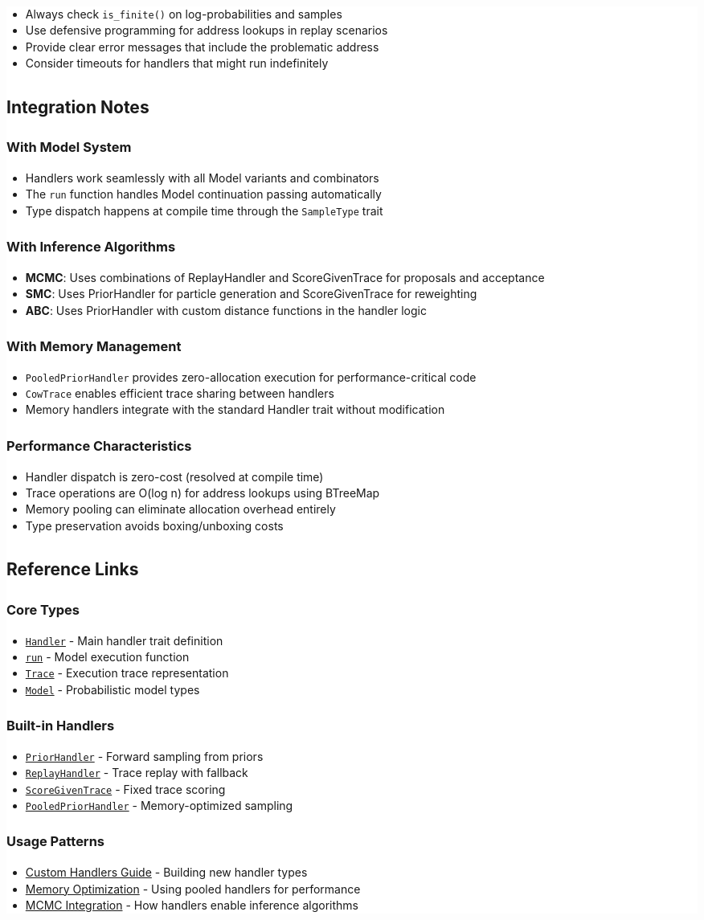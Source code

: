 - Always check `is_finite()` on log-probabilities and samples
- Use defensive programming for address lookups in replay scenarios
- Provide clear error messages that include the problematic address
- Consider timeouts for handlers that might run indefinitely

## Integration Notes

### With Model System

- Handlers work seamlessly with all Model variants and combinators
- The `run` function handles Model continuation passing automatically
- Type dispatch happens at compile time through the `SampleType` trait

### With Inference Algorithms

- **MCMC**: Uses combinations of ReplayHandler and ScoreGivenTrace for proposals and acceptance
- **SMC**: Uses PriorHandler for particle generation and ScoreGivenTrace for reweighting
- **ABC**: Uses PriorHandler with custom distance functions in the handler logic

### With Memory Management

- `PooledPriorHandler` provides zero-allocation execution for performance-critical code
- `CowTrace` enables efficient trace sharing between handlers
- Memory handlers integrate with the standard Handler trait without modification

### Performance Characteristics

- Handler dispatch is zero-cost (resolved at compile time)
- Trace operations are O(log n) for address lookups using BTreeMap
- Memory pooling can eliminate allocation overhead entirely
- Type preservation avoids boxing/unboxing costs

## Reference Links

### Core Types

- [`Handler`](../handler.rs) - Main handler trait definition
- [`run`](../handler.rs) - Model execution function
- [`Trace`](../trace.rs) - Execution trace representation
- [`Model`](../../core/model.md) - Probabilistic model types

### Built-in Handlers

- [`PriorHandler`](../interpreters.rs) - Forward sampling from priors
- [`ReplayHandler`](../interpreters.rs) - Trace replay with fallback
- [`ScoreGivenTrace`](../interpreters.rs) - Fixed trace scoring
- [`PooledPriorHandler`](../memory.rs) - Memory-optimized sampling

### Usage Patterns

- [Custom Handlers Guide](../../src/how-to/custom-handlers.md) - Building new handler types
- [Memory Optimization](../memory.md) - Using pooled handlers for performance
- [MCMC Integration](../../inference/README.md) - How handlers enable inference algorithms
